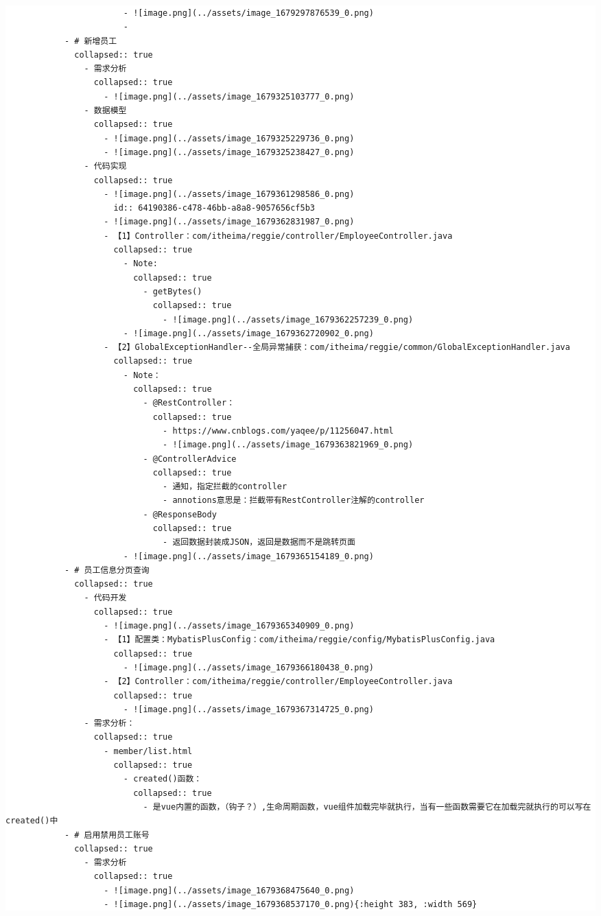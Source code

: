 							- ![image.png](../assets/image_1679297876539_0.png)
							-
				- # 新增员工
				  collapsed:: true
					- 需求分析
					  collapsed:: true
						- ![image.png](../assets/image_1679325103777_0.png)
					- 数据模型
					  collapsed:: true
						- ![image.png](../assets/image_1679325229736_0.png)
						- ![image.png](../assets/image_1679325238427_0.png)
					- 代码实现
					  collapsed:: true
						- ![image.png](../assets/image_1679361298586_0.png)
						  id:: 64190386-c478-46bb-a8a8-9057656cf5b3
						- ![image.png](../assets/image_1679362831987_0.png)
						- 【1】Controller：com/itheima/reggie/controller/EmployeeController.java
						  collapsed:: true
							- Note:
							  collapsed:: true
								- getBytes()
								  collapsed:: true
									- ![image.png](../assets/image_1679362257239_0.png)
							- ![image.png](../assets/image_1679362720902_0.png)
						- 【2】GlobalExceptionHandler--全局异常捕获：com/itheima/reggie/common/GlobalExceptionHandler.java
						  collapsed:: true
							- Note：
							  collapsed:: true
								- @RestController：
								  collapsed:: true
									- https://www.cnblogs.com/yaqee/p/11256047.html
									- ![image.png](../assets/image_1679363821969_0.png)
								- @ControllerAdvice
								  collapsed:: true
									- 通知，指定拦截的controller
									- annotions意思是：拦截带有RestController注解的controller
								- @ResponseBody
								  collapsed:: true
									- 返回数据封装成JSON，返回是数据而不是跳转页面
							- ![image.png](../assets/image_1679365154189_0.png)
				- # 员工信息分页查询
				  collapsed:: true
					- 代码开发
					  collapsed:: true
						- ![image.png](../assets/image_1679365340909_0.png)
						- 【1】配置类：MybatisPlusConfig：com/itheima/reggie/config/MybatisPlusConfig.java
						  collapsed:: true
							- ![image.png](../assets/image_1679366180438_0.png)
						- 【2】Controller：com/itheima/reggie/controller/EmployeeController.java
						  collapsed:: true
							- ![image.png](../assets/image_1679367314725_0.png)
					- 需求分析：
					  collapsed:: true
						- member/list.html
						  collapsed:: true
							- created()函数：
							  collapsed:: true
								- 是vue内置的函数，（钩子？）,生命周期函数，vue组件加载完毕就执行，当有一些函数需要它在加载完就执行的可以写在created()中
				- # 启用禁用员工账号
				  collapsed:: true
					- 需求分析
					  collapsed:: true
						- ![image.png](../assets/image_1679368475640_0.png)
						- ![image.png](../assets/image_1679368537170_0.png){:height 383, :width 569}